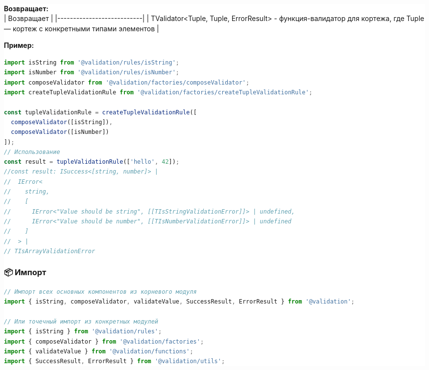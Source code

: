 **Возвращает:**<br/>
| Возвращает                |
|---------------------------|
| TValidator<Tuple, Tuple, ErrorResult> - функция-валидатор для кортежа, где Tuple — кортеж с конкретными типами элементов |

**Пример:**<br/>
```typescript
import isString from '@validation/rules/isString';
import isNumber from '@validation/rules/isNumber';
import composeValidator from '@validation/factories/composeValidator';
import createTupleValidationRule from '@validation/factories/createTupleValidationRule';

const tupleValidationRule = createTupleValidationRule([
  composeValidator([isString]),
  composeValidator([isNumber])
]);
// Использование
const result = tupleValidationRule(['hello', 42]);
//const result: ISuccess<[string, number]> | 
//  IError<
//    string, 
//    [
//      IError<"Value should be string", [[TIsStringValidationError]]> | undefined, 
//      IError<"Value should be number", [[TIsNumberValidationError]]> | undefined
//    ]
//  > |
// TIsArrayValidationError

```
### 📦 Импорт
```typescript
// Импорт всех основных компонентов из корневого модуля
import { isString, composeValidator, validateValue, SuccessResult, ErrorResult } from '@validation';

// Или точечный импорт из конкретных модулей
import { isString } from '@validation/rules';
import { composeValidator } from '@validation/factories';
import { validateValue } from '@validation/functions';
import { SuccessResult, ErrorResult } from '@validation/utils'; 
```
